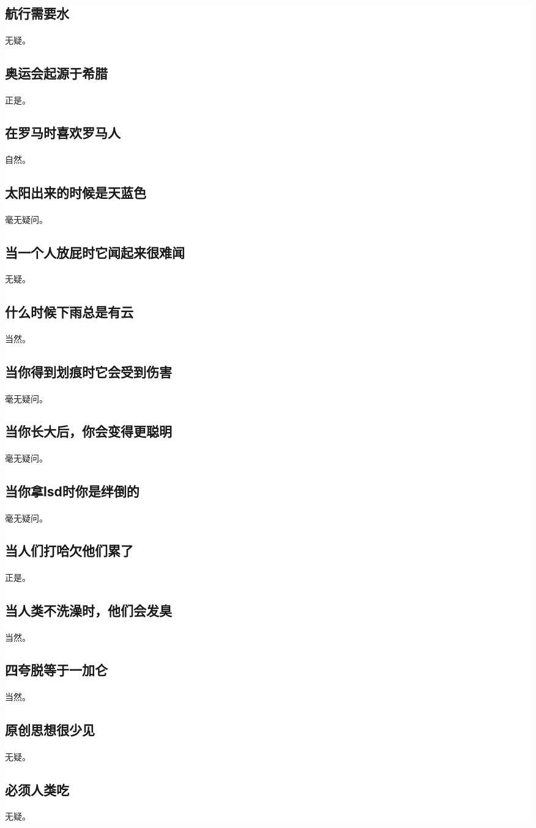 ## 航行需要水
无疑。

## 奥运会起源于希腊
正是。

## 在罗马时喜欢罗马人
自然。

## 太阳出来的时候是天蓝色
毫无疑问。

## 当一个人放屁时它闻起来很难闻
无疑。

## 什么时候下雨总是有云
当然。

## 当你得到划痕时它会受到伤害
毫无疑问。

## 当你长大后，你会变得更聪明
毫无疑问。

## 当你拿lsd时你是绊倒的
毫无疑问。

## 当人们打哈欠他们累了
正是。

## 当人类不洗澡时，他们会发臭
当然。

## 四夸脱等于一加仑
当然。

## 原创思想很少见
无疑。

## 必须人类吃
无疑。
